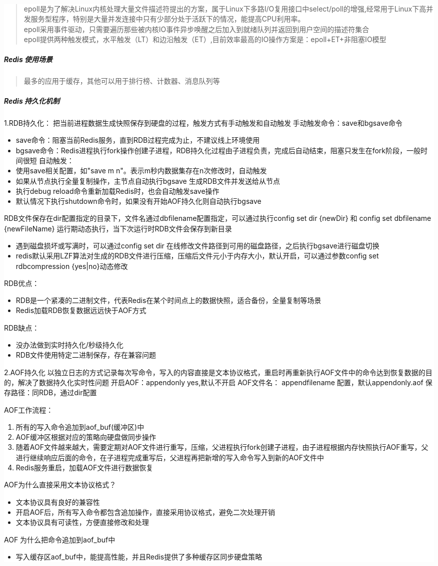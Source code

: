 >epoll是为了解决Linux内核处理大量文件描述符提出的方案，属于Linux下多路I/O复用接口中select/poll的增强,经常用于Linux下高并发服务型程序，特别是大量并发连接中只有少部分处于活跃下的情况，能提高CPU利用率。  
>epoll采用事件驱动，只需要遍历那些被内核IO事件异步唤醒之后加入到就绪队列并返回到用户空间的描述符集合  
>epoll提供两种触发模式，水平触发（LT）和边沿触发（ET）,目前效率最高的IO操作方案是：epoll+ET+非阻塞IO模型

##### Redis 使用场景
> 最多的应用于缓存，其他可以用于排行榜、计数器、消息队列等

##### Redis 持久化机制
1.RDB持久化：
把当前进程数据生成快照保存到硬盘的过程，触发方式有手动触发和自动触发
手动触发命令：save和bgsave命令
- save命令：阻塞当前Redis服务，直到RDB过程完成为止，不建议线上环境使用
- bgsave命令：Redis进程执行fork操作创建子进程，RDB持久化过程由子进程负责，完成后自动结束，阻塞只发生在fork阶段，一般时间很短
自动触发：
- 使用save相关配置，如"save m n"。表示m秒内数据集存在n次修改时，自动触发
- 如果从节点执行全量复制操作，主节点自动执行bgsave 生成RDB文件并发送给从节点
- 执行debug reload命令重新加载Redis时，也会自动触发save操作
- 默认情况下执行shutdown命令时，如果没有开始AOF持久化则自动执行bgsave

RDB文件保存在dir配置指定的目录下，文件名通过dbfilename配置指定，可以通过执行config set dir {newDir} 和 config set dbfilename {newFileName} 运行期动态执行，当下次运行时RDB文件会保存到新目录

- 遇到磁盘损坏或写满时，可以通过config set dir 在线修改文件路径到可用的磁盘路径，之后执行bgsave进行磁盘切换
- redis默认采用LZF算法对生成的RDB文件进行压缩，压缩后文件元小于内存大小，默认开启，可以通过参数config set rdbcompression {yes|no}动态修改

RDB优点：
- RDB是一个紧凑的二进制文件，代表Redis在某个时间点上的数据快照，适合备份，全量复制等场景
- Redis加载RDB恢复数据远远快于AOF方式   

RDB缺点：
- 没办法做到实时持久化/秒级持久化
- RDB文件使用特定二进制保存，存在兼容问题

2.AOF持久化
以独立日志的方式记录每次写命令，写入的内容直接是文本协议格式，重启时再重新执行AOF文件中的命令达到恢复数据的目的，解决了数据持久化实时性问题
开启AOF：appendonly yes,默认不开启
AOF文件名： appendfilename 配置，默认appendonly.aof
保存路径：同RDB，通过dir配置

AOF工作流程：
1. 所有的写入命令追加到aof_buf(缓冲区)中
2. AOF缓冲区根据对应的策略向硬盘做同步操作
3. 随着AOF文件越来越大，需要定期对AOF文件进行重写，压缩，父进程执行fork创建子进程，由子进程根据内存快照执行AOF重写，父进行继续响应后面的命令，在子进程完成重写后，父进程再把新增的写入命令写入到新的AOF文件中
4. Redis服务重启，加载AOF文件进行数据恢复

AOF为什么直接采用文本协议格式？
- 文本协议具有良好的兼容性
- 开启AOF后，所有写入命令都包含追加操作，直接采用协议格式，避免二次处理开销
- 文本协议具有可读性，方便直接修改和处理

AOF 为什么把命令追加到aof_buf中
- 写入缓存区aof_buf中，能提高性能，并且Redis提供了多种缓存区同步硬盘策略

